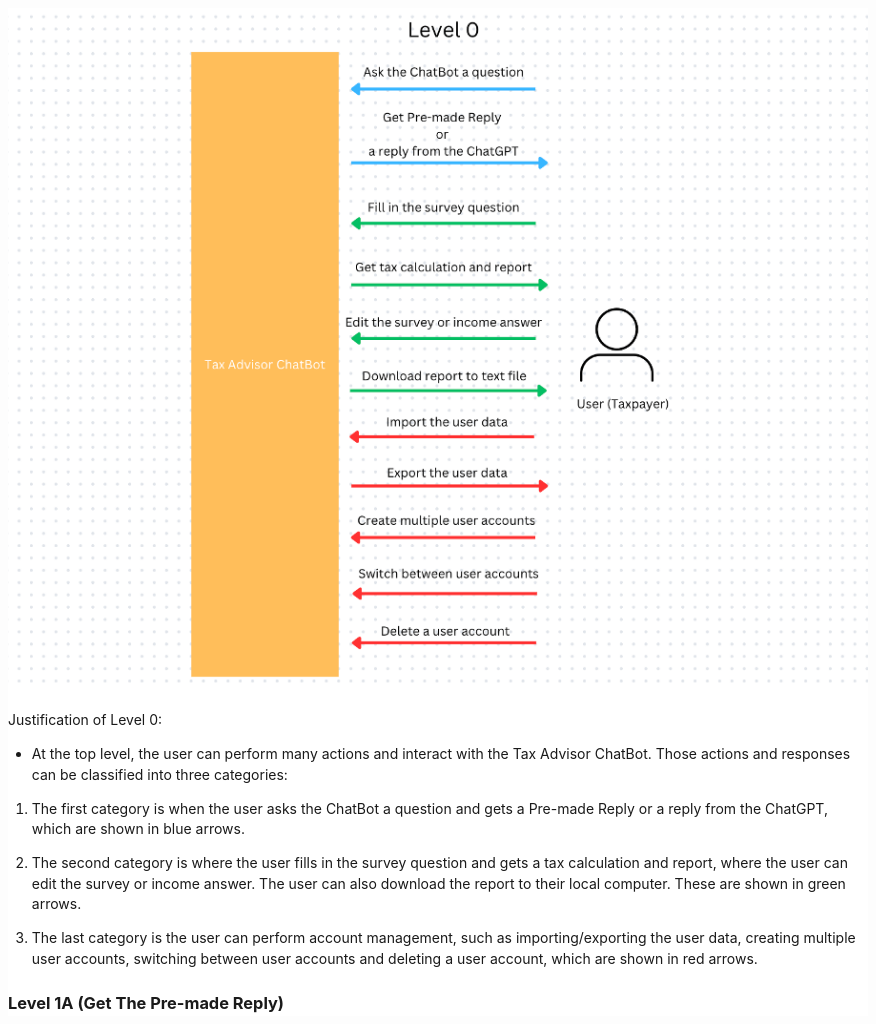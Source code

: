 <img src="./src/img/pic04_level0.png" />

Justification of Level 0:

- At the top level, the user can perform many actions and interact with the Tax Advisor ChatBot. Those actions and responses can be classified into three categories:

1. The first category is when the user asks the ChatBot a question and gets a Pre-made Reply or a reply from the ChatGPT, which are shown in blue arrows.

2. The second category is where the user fills in the survey question and gets a tax calculation and report, where the user can edit the survey or income answer. The user can also download the report to their local computer. These are shown in green arrows.

3. The last category is the user can perform account management, such as importing/exporting the user data, creating multiple user accounts, switching between user accounts and deleting a user account, which are shown in red arrows.

### Level 1A (Get The Pre-made Reply)
